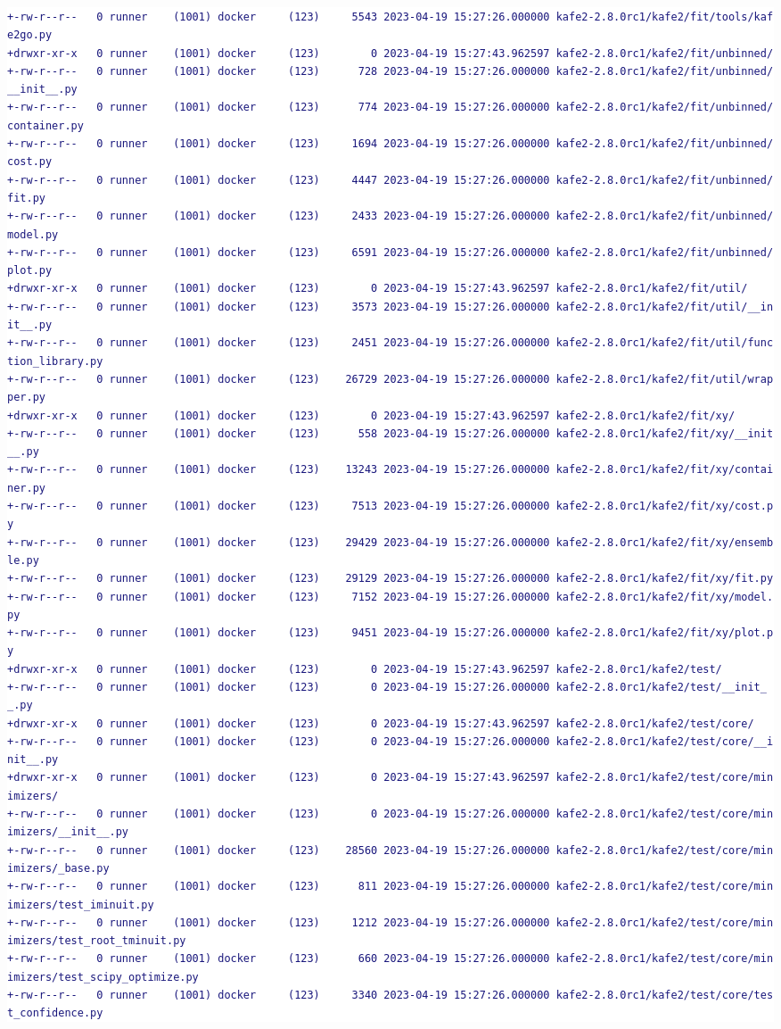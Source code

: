 ```diff
+-rw-r--r--   0 runner    (1001) docker     (123)     5543 2023-04-19 15:27:26.000000 kafe2-2.8.0rc1/kafe2/fit/tools/kafe2go.py
+drwxr-xr-x   0 runner    (1001) docker     (123)        0 2023-04-19 15:27:43.962597 kafe2-2.8.0rc1/kafe2/fit/unbinned/
+-rw-r--r--   0 runner    (1001) docker     (123)      728 2023-04-19 15:27:26.000000 kafe2-2.8.0rc1/kafe2/fit/unbinned/__init__.py
+-rw-r--r--   0 runner    (1001) docker     (123)      774 2023-04-19 15:27:26.000000 kafe2-2.8.0rc1/kafe2/fit/unbinned/container.py
+-rw-r--r--   0 runner    (1001) docker     (123)     1694 2023-04-19 15:27:26.000000 kafe2-2.8.0rc1/kafe2/fit/unbinned/cost.py
+-rw-r--r--   0 runner    (1001) docker     (123)     4447 2023-04-19 15:27:26.000000 kafe2-2.8.0rc1/kafe2/fit/unbinned/fit.py
+-rw-r--r--   0 runner    (1001) docker     (123)     2433 2023-04-19 15:27:26.000000 kafe2-2.8.0rc1/kafe2/fit/unbinned/model.py
+-rw-r--r--   0 runner    (1001) docker     (123)     6591 2023-04-19 15:27:26.000000 kafe2-2.8.0rc1/kafe2/fit/unbinned/plot.py
+drwxr-xr-x   0 runner    (1001) docker     (123)        0 2023-04-19 15:27:43.962597 kafe2-2.8.0rc1/kafe2/fit/util/
+-rw-r--r--   0 runner    (1001) docker     (123)     3573 2023-04-19 15:27:26.000000 kafe2-2.8.0rc1/kafe2/fit/util/__init__.py
+-rw-r--r--   0 runner    (1001) docker     (123)     2451 2023-04-19 15:27:26.000000 kafe2-2.8.0rc1/kafe2/fit/util/function_library.py
+-rw-r--r--   0 runner    (1001) docker     (123)    26729 2023-04-19 15:27:26.000000 kafe2-2.8.0rc1/kafe2/fit/util/wrapper.py
+drwxr-xr-x   0 runner    (1001) docker     (123)        0 2023-04-19 15:27:43.962597 kafe2-2.8.0rc1/kafe2/fit/xy/
+-rw-r--r--   0 runner    (1001) docker     (123)      558 2023-04-19 15:27:26.000000 kafe2-2.8.0rc1/kafe2/fit/xy/__init__.py
+-rw-r--r--   0 runner    (1001) docker     (123)    13243 2023-04-19 15:27:26.000000 kafe2-2.8.0rc1/kafe2/fit/xy/container.py
+-rw-r--r--   0 runner    (1001) docker     (123)     7513 2023-04-19 15:27:26.000000 kafe2-2.8.0rc1/kafe2/fit/xy/cost.py
+-rw-r--r--   0 runner    (1001) docker     (123)    29429 2023-04-19 15:27:26.000000 kafe2-2.8.0rc1/kafe2/fit/xy/ensemble.py
+-rw-r--r--   0 runner    (1001) docker     (123)    29129 2023-04-19 15:27:26.000000 kafe2-2.8.0rc1/kafe2/fit/xy/fit.py
+-rw-r--r--   0 runner    (1001) docker     (123)     7152 2023-04-19 15:27:26.000000 kafe2-2.8.0rc1/kafe2/fit/xy/model.py
+-rw-r--r--   0 runner    (1001) docker     (123)     9451 2023-04-19 15:27:26.000000 kafe2-2.8.0rc1/kafe2/fit/xy/plot.py
+drwxr-xr-x   0 runner    (1001) docker     (123)        0 2023-04-19 15:27:43.962597 kafe2-2.8.0rc1/kafe2/test/
+-rw-r--r--   0 runner    (1001) docker     (123)        0 2023-04-19 15:27:26.000000 kafe2-2.8.0rc1/kafe2/test/__init__.py
+drwxr-xr-x   0 runner    (1001) docker     (123)        0 2023-04-19 15:27:43.962597 kafe2-2.8.0rc1/kafe2/test/core/
+-rw-r--r--   0 runner    (1001) docker     (123)        0 2023-04-19 15:27:26.000000 kafe2-2.8.0rc1/kafe2/test/core/__init__.py
+drwxr-xr-x   0 runner    (1001) docker     (123)        0 2023-04-19 15:27:43.962597 kafe2-2.8.0rc1/kafe2/test/core/minimizers/
+-rw-r--r--   0 runner    (1001) docker     (123)        0 2023-04-19 15:27:26.000000 kafe2-2.8.0rc1/kafe2/test/core/minimizers/__init__.py
+-rw-r--r--   0 runner    (1001) docker     (123)    28560 2023-04-19 15:27:26.000000 kafe2-2.8.0rc1/kafe2/test/core/minimizers/_base.py
+-rw-r--r--   0 runner    (1001) docker     (123)      811 2023-04-19 15:27:26.000000 kafe2-2.8.0rc1/kafe2/test/core/minimizers/test_iminuit.py
+-rw-r--r--   0 runner    (1001) docker     (123)     1212 2023-04-19 15:27:26.000000 kafe2-2.8.0rc1/kafe2/test/core/minimizers/test_root_tminuit.py
+-rw-r--r--   0 runner    (1001) docker     (123)      660 2023-04-19 15:27:26.000000 kafe2-2.8.0rc1/kafe2/test/core/minimizers/test_scipy_optimize.py
+-rw-r--r--   0 runner    (1001) docker     (123)     3340 2023-04-19 15:27:26.000000 kafe2-2.8.0rc1/kafe2/test/core/test_confidence.py
```